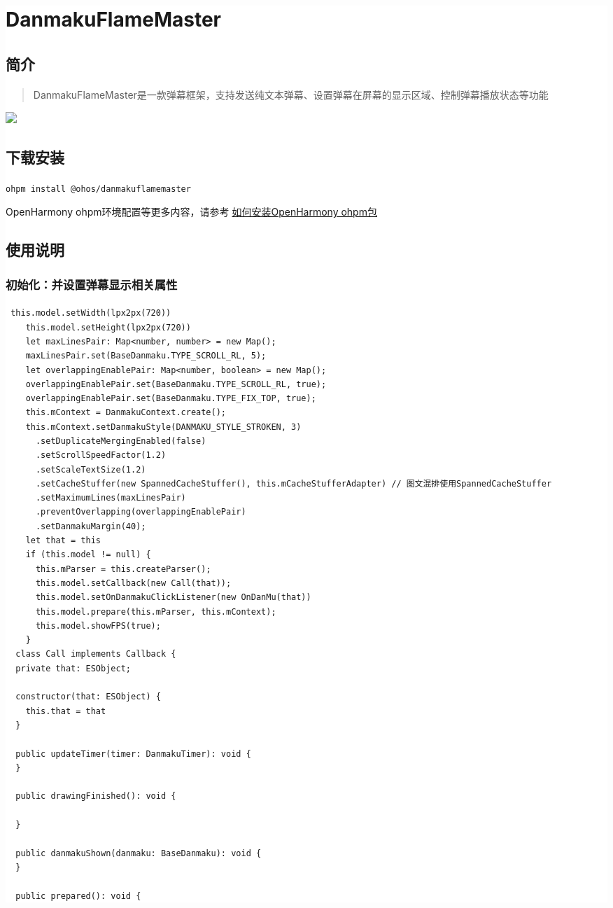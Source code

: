 # DanmakuFlameMaster

## 简介
> DanmakuFlameMaster是一款弹幕框架，支持发送纯文本弹幕、设置弹幕在屏幕的显示区域、控制弹幕播放状态等功能
<img src="./gifs/演示效果.gif"/>

## 下载安装
````
ohpm install @ohos/danmakuflamemaster
````

OpenHarmony ohpm环境配置等更多内容，请参考 [如何安装OpenHarmony ohpm包](https://gitee.com/openharmony-tpc/docs/blob/master/OpenHarmony_har_usage.md)
## 使用说明

### 初始化：并设置弹幕显示相关属性
```
 this.model.setWidth(lpx2px(720))
    this.model.setHeight(lpx2px(720))
    let maxLinesPair: Map<number, number> = new Map();
    maxLinesPair.set(BaseDanmaku.TYPE_SCROLL_RL, 5);
    let overlappingEnablePair: Map<number, boolean> = new Map();
    overlappingEnablePair.set(BaseDanmaku.TYPE_SCROLL_RL, true);
    overlappingEnablePair.set(BaseDanmaku.TYPE_FIX_TOP, true);
    this.mContext = DanmakuContext.create();
    this.mContext.setDanmakuStyle(DANMAKU_STYLE_STROKEN, 3)
      .setDuplicateMergingEnabled(false)
      .setScrollSpeedFactor(1.2)
      .setScaleTextSize(1.2)
      .setCacheStuffer(new SpannedCacheStuffer(), this.mCacheStufferAdapter) // 图文混排使用SpannedCacheStuffer
      .setMaximumLines(maxLinesPair)
      .preventOverlapping(overlappingEnablePair)
      .setDanmakuMargin(40);
    let that = this
    if (this.model != null) {
      this.mParser = this.createParser();
      this.model.setCallback(new Call(that));
      this.model.setOnDanmakuClickListener(new OnDanMu(that))
      this.model.prepare(this.mParser, this.mContext);
      this.model.showFPS(true);
    }
  class Call implements Callback {
  private that: ESObject;

  constructor(that: ESObject) {
    this.that = that
  }

  public updateTimer(timer: DanmakuTimer): void {
  }

  public drawingFinished(): void {

  }

  public danmakuShown(danmaku: BaseDanmaku): void {
  }

  public prepared(): void {
```